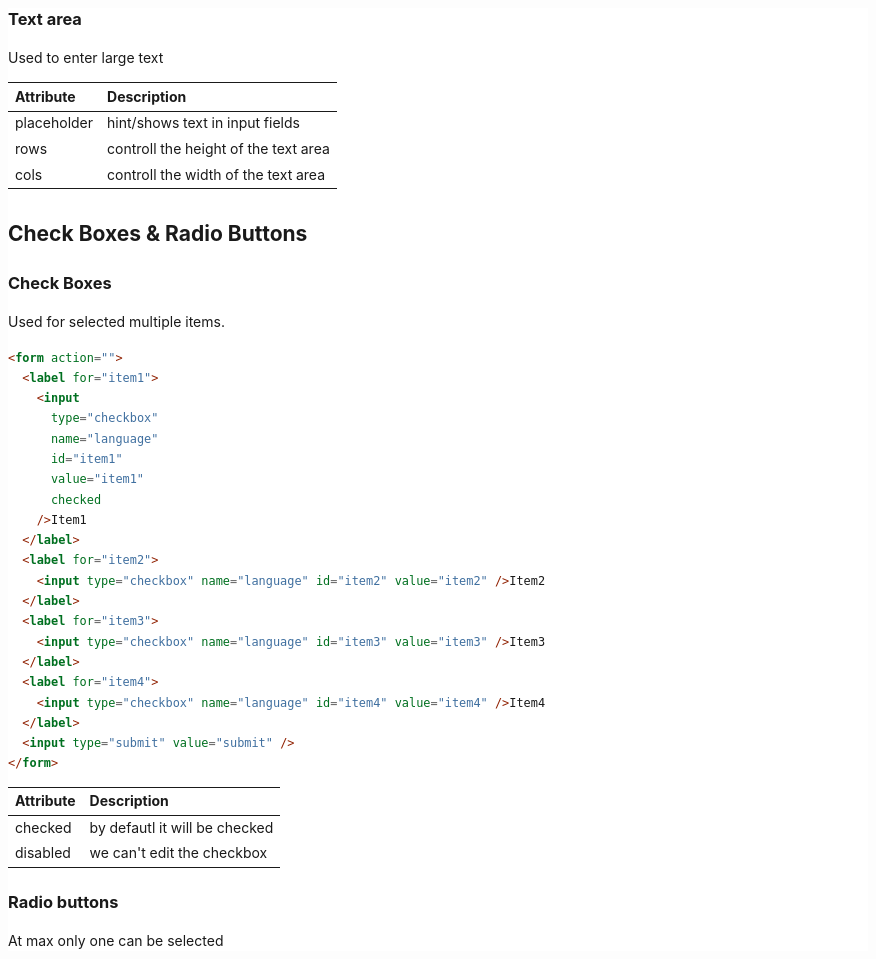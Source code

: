### Text area

Used to enter large text

| Attribute   | Description                          |
| :---------- | :----------------------------------- |
| placeholder | hint/shows text in input fields      |
| rows        | controll the height of the text area |
| cols        | controll the width of the text area  |

## Check Boxes & Radio Buttons

### Check Boxes

Used for selected multiple items.

```html
<form action="">
  <label for="item1">
    <input
      type="checkbox"
      name="language"
      id="item1"
      value="item1"
      checked
    />Item1
  </label>
  <label for="item2">
    <input type="checkbox" name="language" id="item2" value="item2" />Item2
  </label>
  <label for="item3">
    <input type="checkbox" name="language" id="item3" value="item3" />Item3
  </label>
  <label for="item4">
    <input type="checkbox" name="language" id="item4" value="item4" />Item4
  </label>
  <input type="submit" value="submit" />
</form>
```

| Attribute | Description                   |
| :-------- | :---------------------------- |
| checked   | by defautl it will be checked |
| disabled  | we can't edit the checkbox    |

### Radio buttons

At max only one can be selected
